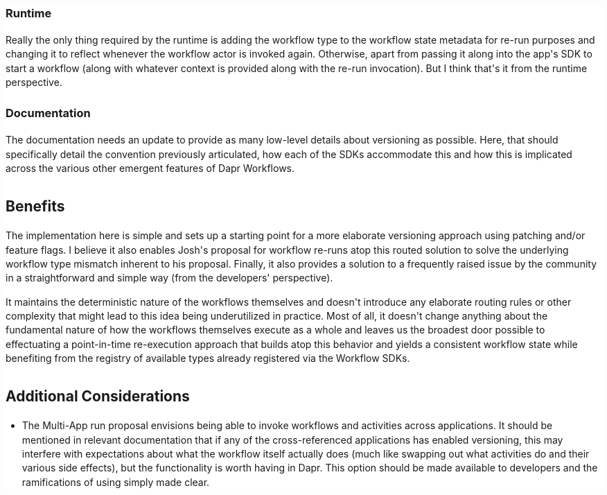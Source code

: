 
### Runtime
Really the only thing required by the runtime is adding the workflow type to the workflow state metadata for
re-run purposes and changing it to reflect whenever the workflow actor is invoked again. Otherwise, apart from passing
it along into the app's SDK to start a workflow (along with whatever context is provided along with the re-run 
invocation). But I think that's it from the runtime perspective.

### Documentation
The documentation needs an update to provide as many low-level details about versioning as possible. Here, that should
specifically detail the convention previously articulated, how each of the SDKs accommodate this and how this is 
implicated across the various other emergent features of Dapr Workflows.

## Benefits
The implementation here is simple and sets up a starting point for a more elaborate versioning approach using patching
and/or feature flags. I believe it also enables Josh's proposal for workflow re-runs atop this routed solution
to solve the underlying workflow type mismatch inherent to his proposal. Finally, it also provides a solution
to a frequently raised issue by the community in a straightforward and simple way (from the developers' perspective).

It maintains the deterministic nature of the workflows themselves and doesn't introduce any elaborate routing rules or 
other complexity that might lead to this idea being underutilized in practice. Most of all, it doesn't change anything
about the fundamental nature of how the workflows themselves execute as a whole and leaves us the broadest door possible
to effectuating a point-in-time re-execution approach that builds atop this behavior and yields a consistent workflow
state while benefiting from the registry of available types already registered via the Workflow SDKs.

## Additional Considerations
- The Multi-App run proposal envisions being able to invoke workflows and activities across applications. It should be
mentioned in relevant documentation that if any of the cross-referenced applications has enabled versioning, this may 
interfere with expectations about what the workflow itself actually does (much like swapping out what activities do and
their various side effects), but the functionality is worth having in Dapr. This option should be made available to 
developers and the ramifications of using simply made clear.